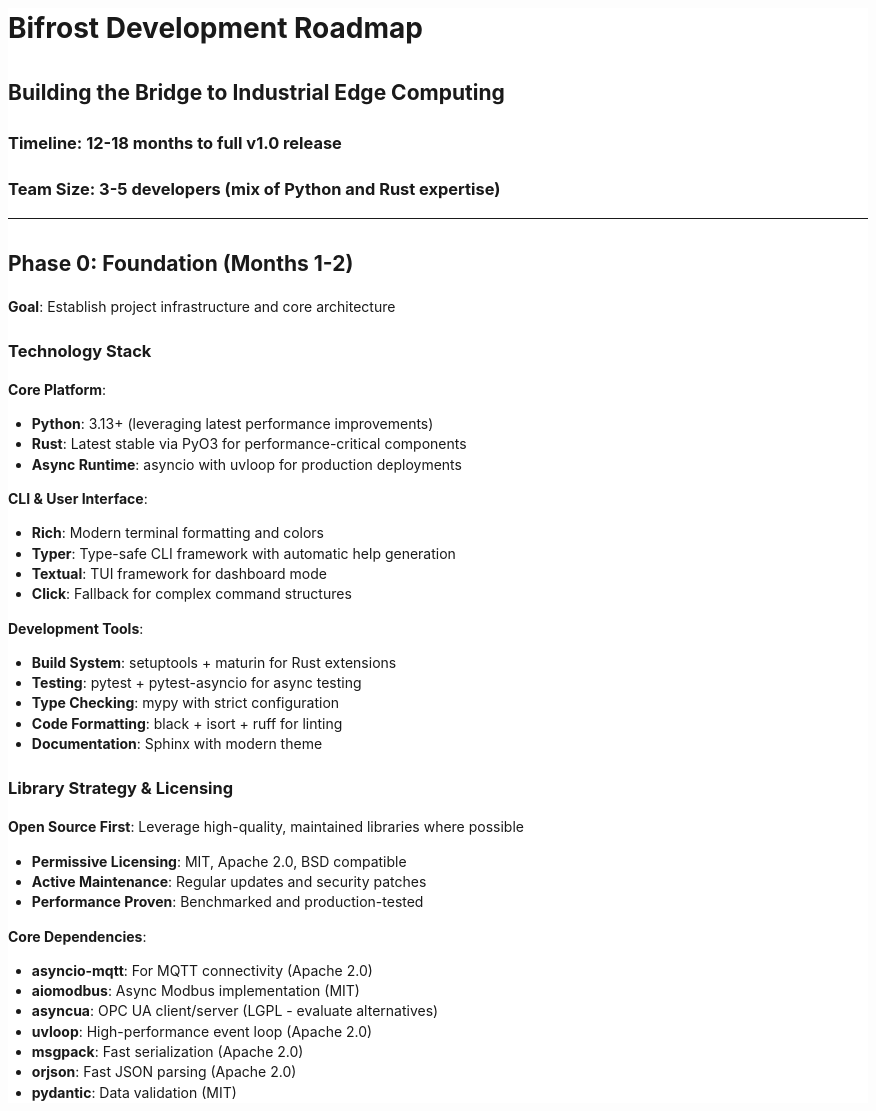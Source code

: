 # Bifrost Development Roadmap

## Building the Bridge to Industrial Edge Computing

### Timeline: 12-18 months to full v1.0 release

### Team Size: 3-5 developers (mix of Python and Rust expertise)

______________________________________________________________________

## Phase 0: Foundation (Months 1-2)

**Goal**: Establish project infrastructure and core architecture

### Technology Stack

**Core Platform**:

- **Python**: 3.13+ (leveraging latest performance improvements)
- **Rust**: Latest stable via PyO3 for performance-critical components
- **Async Runtime**: asyncio with uvloop for production deployments

**CLI & User Interface**:

- **Rich**: Modern terminal formatting and colors
- **Typer**: Type-safe CLI framework with automatic help generation
- **Textual**: TUI framework for dashboard mode
- **Click**: Fallback for complex command structures

**Development Tools**:

- **Build System**: setuptools + maturin for Rust extensions
- **Testing**: pytest + pytest-asyncio for async testing
- **Type Checking**: mypy with strict configuration
- **Code Formatting**: black + isort + ruff for linting
- **Documentation**: Sphinx with modern theme

### Library Strategy & Licensing

**Open Source First**: Leverage high-quality, maintained libraries where possible

- **Permissive Licensing**: MIT, Apache 2.0, BSD compatible
- **Active Maintenance**: Regular updates and security patches
- **Performance Proven**: Benchmarked and production-tested

**Core Dependencies**:

- **asyncio-mqtt**: For MQTT connectivity (Apache 2.0)
- **aiomodbus**: Async Modbus implementation (MIT)
- **asyncua**: OPC UA client/server (LGPL - evaluate alternatives)
- **uvloop**: High-performance event loop (Apache 2.0)
- **msgpack**: Fast serialization (Apache 2.0)
- **orjson**: Fast JSON parsing (Apache 2.0)
- **pydantic**: Data validation (MIT)
